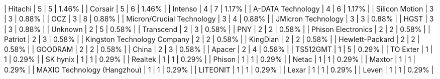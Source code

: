 | Hitachi                     | 5        | 5      | 1.46%   |
| Corsair                     | 5        | 6      | 1.46%   |
| Intenso                     | 4        | 7      | 1.17%   |
| A-DATA Technology           | 4        | 6      | 1.17%   |
| Silicon Motion              | 3        | 3      | 0.88%   |
| OCZ                         | 3        | 8      | 0.88%   |
| Micron/Crucial Technology   | 3        | 4      | 0.88%   |
| JMicron Technology          | 3        | 3      | 0.88%   |
| HGST                        | 3        | 3      | 0.88%   |
| Unknown                     | 2        | 5      | 0.58%   |
| Transcend                   | 2        | 3      | 0.58%   |
| PNY                         | 2        | 2      | 0.58%   |
| Phison Electronics          | 2        | 2      | 0.58%   |
| Patriot                     | 2        | 3      | 0.58%   |
| Kingston Technology Company | 2        | 2      | 0.58%   |
| KingDian                    | 2        | 2      | 0.58%   |
| Hewlett-Packard             | 2        | 2      | 0.58%   |
| GOODRAM                     | 2        | 2      | 0.58%   |
| China                       | 2        | 3      | 0.58%   |
| Apacer                      | 2        | 4      | 0.58%   |
| TS512GMT                    | 1        | 5      | 0.29%   |
| TO Exter                    | 1        | 1      | 0.29%   |
| SK hynix                    | 1        | 1      | 0.29%   |
| Realtek                     | 1        | 1      | 0.29%   |
| Phison                      | 1        | 1      | 0.29%   |
| Netac                       | 1        | 1      | 0.29%   |
| Maxtor                      | 1        | 1      | 0.29%   |
| MAXIO Technology (Hangzhou) | 1        | 1      | 0.29%   |
| LITEONIT                    | 1        | 1      | 0.29%   |
| Lexar                       | 1        | 1      | 0.29%   |
| Leven                       | 1        | 1      | 0.29%   |
